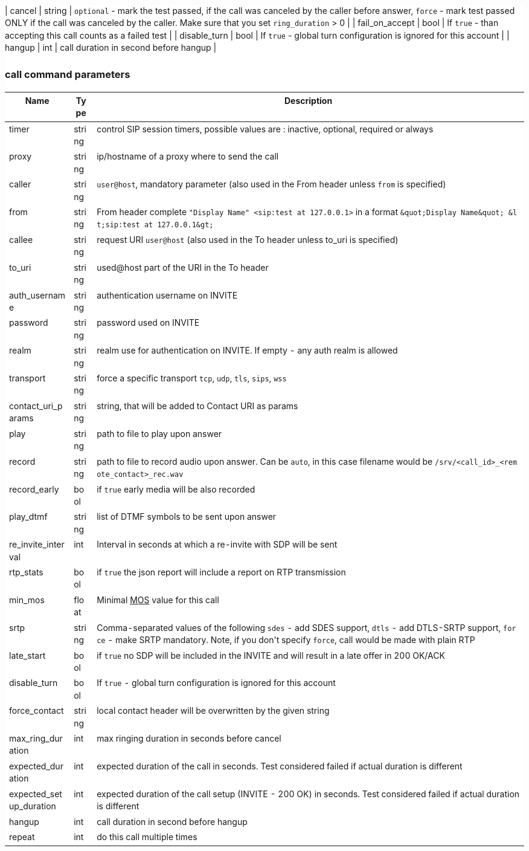 | cancel | string | `optional` - mark the test passed, if the call was canceled by the caller before answer, `force` - mark test passed ONLY if the call was canceled by the caller. Make sure that you set `ring_duration` > 0 |
| fail_on_accept | bool | If `true` - than accepting this call counts as a failed test |
| disable_turn | bool | If `true` - global turn configuration is ignored for this account |
| hangup | int | call duration in second before hangup |


### call command parameters

| Name | Type | Description |
| ---- | ---- | ----------- |
| timer | string | control SIP session timers, possible values are : inactive, optional, required or always |
| proxy | string | ip/hostname of a proxy where to send the call |
| caller | string | `user@host`, mandatory parameter (also used in the From header unless `from` is specified) |
| from | string | From header complete `"Display Name" <sip:test at 127.0.0.1>` in a format `&quot;Display Name&quot; &lt;sip:test at 127.0.0.1&gt;`  |
| callee | string | request URI `user@host` (also used in the To header unless to_uri is specified) |
| to_uri | string | used@host part of the URI in the To header |
| auth_username | string | authentication username on INVITE |
| password | string | password used on INVITE |
| realm | string | realm use for authentication on INVITE. If empty - any auth realm is allowed |
| transport | string | force a specific transport `tcp`, `udp`, `tls`, `sips`, `wss` |
| contact_uri_params | string | string, that will be added to Contact URI as params |
| play | string | path to file to play upon answer |
| record | string | path to file to record audio upon answer. Can be `auto`, in this case filename would be `/srv/<call_id>_<remote_contact>_rec.wav` |
| record_early | bool | if `true` early media will be also recorded |
| play_dtmf | string | list of DTMF symbols to be sent upon answer |
| re_invite_interval | int | Interval in seconds at which a re-invite with SDP will be sent |
| rtp_stats | bool | if `true` the json report will include a report on RTP transmission |
| min_mos | float | Minimal [MOS](https://en.wikipedia.org/wiki/Mean_opinion_score) value for this call |
| srtp | string | Comma-separated values of the following `sdes` - add SDES support, `dtls` - add DTLS-SRTP support, `force` - make SRTP mandatory. Note, if you don't specify `force`, call would be made with plain RTP |
| late_start | bool | if `true` no SDP will be included in the INVITE and will result in a late offer in 200 OK/ACK |
| disable_turn | bool | If `true` - global turn configuration is ignored for this account |
| force_contact | string | local contact header will be overwritten by the given string |
| max_ring_duration | int | max ringing duration in seconds before cancel |
| expected_duration | int | expected duration of the call in seconds. Test considered failed if actual duration is different |
| expected_setup_duration | int | expected duration of the call setup (INVITE - 200 OK) in seconds. Test considered failed if actual duration is different |
| hangup | int | call duration in second before hangup |
| repeat | int | do this call multiple times |
